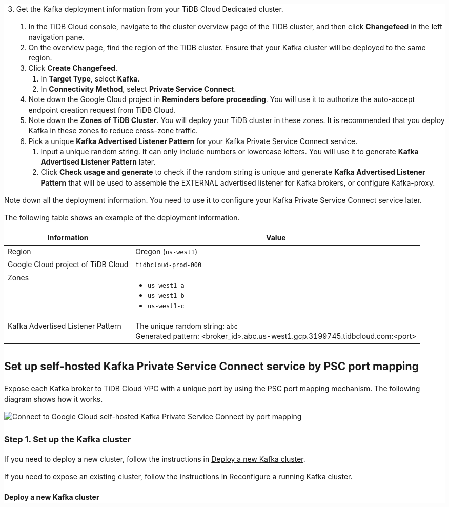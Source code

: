 3. Get the Kafka deployment information from your TiDB Cloud Dedicated cluster.

    1. In the [TiDB Cloud console](https://tidbcloud.com), navigate to the cluster overview page of the TiDB cluster, and then click **Changefeed** in the left navigation pane.
    2. On the overview page, find the region of the TiDB cluster. Ensure that your Kafka cluster will be deployed to the same region.
    3. Click **Create Changefeed**.
        1. In **Target Type**, select **Kafka**.
        2. In **Connectivity Method**, select **Private Service Connect**.
    4. Note down the Google Cloud project in **Reminders before proceeding**. You will use it to authorize the auto-accept endpoint creation request from TiDB Cloud.
    5. Note down the **Zones of TiDB Cluster**. You will deploy your TiDB cluster in these zones. It is recommended that you deploy Kafka in these zones to reduce cross-zone traffic.
    6. Pick a unique **Kafka Advertised Listener Pattern** for your Kafka Private Service Connect service.
        1. Input a unique random string. It can only include numbers or lowercase letters. You will use it to generate **Kafka Advertised Listener Pattern** later.
        2. Click **Check usage and generate** to check if the random string is unique and generate **Kafka Advertised Listener Pattern** that will be used to assemble the EXTERNAL advertised listener for Kafka brokers, or configure Kafka-proxy. 

Note down all the deployment information. You need to use it to configure your Kafka Private Service Connect service later.

The following table shows an example of the deployment information.

| Information                        | Value                           |
|------------------------------------|---------------------------------|
| Region                             | Oregon (`us-west1`)               |
| Google Cloud project of TiDB Cloud | `tidbcloud-prod-000`              |
| Zones                              | <ul><li> `us-west1-a` </li><li> `us-west1-b` </li><li> `us-west1-c` </li></ul>   |
| Kafka Advertised Listener Pattern  | The unique random string: `abc` <br/> Generated pattern: &lt;broker_id&gt;.abc.us-west1.gcp.3199745.tidbcloud.com:&lt;port&gt; |

## Set up self-hosted Kafka Private Service Connect service by PSC port mapping

Expose each Kafka broker to TiDB Cloud VPC with a unique port by using the PSC port mapping mechanism. The following diagram shows how it works.

![Connect to Google Cloud self-hosted Kafka Private Service Connect by port mapping](https://download.pingcap.com/images/docs/tidb-cloud/changefeed/connect-to-google-cloud-self-hosted-kafka-private-service-connect-by-portmapping.jpeg)

### Step 1. Set up the Kafka cluster

If you need to deploy a new cluster, follow the instructions in [Deploy a new Kafka cluster](#deploy-a-new-kafka-cluster).

If you need to expose an existing cluster, follow the instructions in [Reconfigure a running Kafka cluster](#reconfigure-a-running-kafka-cluster). 

#### Deploy a new Kafka cluster
